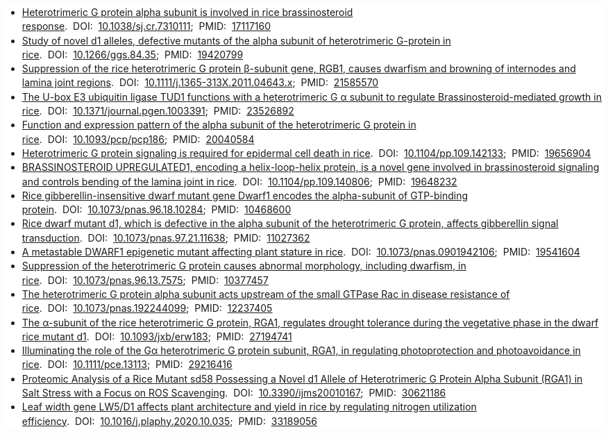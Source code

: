    - [Heterotrimeric G protein alpha subunit is involved in rice brassinosteroid response](https://www.doi.org/10.1038/sj.cr.7310111).&nbsp;&nbsp;DOI:&nbsp;&nbsp;[10.1038/sj.cr.7310111](https://www.doi.org/10.1038/sj.cr.7310111);&nbsp;&nbsp;PMID:&nbsp;&nbsp;[17117160](https://pubmed.ncbi.nlm.nih.gov/17117160/)
   - [Study of novel d1 alleles, defective mutants of the alpha subunit of heterotrimeric G-protein in rice](https://www.doi.org/10.1266/ggs.84.35).&nbsp;&nbsp;DOI:&nbsp;&nbsp;[10.1266/ggs.84.35](https://www.doi.org/10.1266/ggs.84.35);&nbsp;&nbsp;PMID:&nbsp;&nbsp;[19420799](https://pubmed.ncbi.nlm.nih.gov/19420799/)
   - [Suppression of the rice heterotrimeric G protein β-subunit gene, RGB1, causes dwarfism and browning of internodes and lamina joint regions](https://www.doi.org/10.1111/j.1365-313X.2011.04643.x).&nbsp;&nbsp;DOI:&nbsp;&nbsp;[10.1111/j.1365-313X.2011.04643.x](https://www.doi.org/10.1111/j.1365-313X.2011.04643.x);&nbsp;&nbsp;PMID:&nbsp;&nbsp;[21585570](https://pubmed.ncbi.nlm.nih.gov/21585570/)
   - [The U-box E3 ubiquitin ligase TUD1 functions with a heterotrimeric G α subunit to regulate Brassinosteroid-mediated growth in rice](https://www.doi.org/10.1371/journal.pgen.1003391).&nbsp;&nbsp;DOI:&nbsp;&nbsp;[10.1371/journal.pgen.1003391](https://www.doi.org/10.1371/journal.pgen.1003391);&nbsp;&nbsp;PMID:&nbsp;&nbsp;[23526892](https://pubmed.ncbi.nlm.nih.gov/23526892/)
   - [Function and expression pattern of the alpha subunit of the heterotrimeric G protein in rice](https://www.doi.org/10.1093/pcp/pcp186).&nbsp;&nbsp;DOI:&nbsp;&nbsp;[10.1093/pcp/pcp186](https://www.doi.org/10.1093/pcp/pcp186);&nbsp;&nbsp;PMID:&nbsp;&nbsp;[20040584](https://pubmed.ncbi.nlm.nih.gov/20040584/)
   - [Heterotrimeric G protein signaling is required for epidermal cell death in rice](https://www.doi.org/10.1104/pp.109.142133).&nbsp;&nbsp;DOI:&nbsp;&nbsp;[10.1104/pp.109.142133](https://www.doi.org/10.1104/pp.109.142133);&nbsp;&nbsp;PMID:&nbsp;&nbsp;[19656904](https://pubmed.ncbi.nlm.nih.gov/19656904/)
   - [BRASSINOSTEROID UPREGULATED1, encoding a helix-loop-helix protein, is a novel gene involved in brassinosteroid signaling and controls bending of the lamina joint in rice](https://www.doi.org/10.1104/pp.109.140806).&nbsp;&nbsp;DOI:&nbsp;&nbsp;[10.1104/pp.109.140806](https://www.doi.org/10.1104/pp.109.140806);&nbsp;&nbsp;PMID:&nbsp;&nbsp;[19648232](https://pubmed.ncbi.nlm.nih.gov/19648232/)
   - [Rice gibberellin-insensitive dwarf mutant gene Dwarf1 encodes the alpha-subunit of GTP-binding protein](https://www.doi.org/10.1073/pnas.96.18.10284).&nbsp;&nbsp;DOI:&nbsp;&nbsp;[10.1073/pnas.96.18.10284](https://www.doi.org/10.1073/pnas.96.18.10284);&nbsp;&nbsp;PMID:&nbsp;&nbsp;[10468600](https://pubmed.ncbi.nlm.nih.gov/10468600/)
   - [Rice dwarf mutant d1, which is defective in the alpha subunit of the heterotrimeric G protein, affects gibberellin signal transduction](https://www.doi.org/10.1073/pnas.97.21.11638).&nbsp;&nbsp;DOI:&nbsp;&nbsp;[10.1073/pnas.97.21.11638](https://www.doi.org/10.1073/pnas.97.21.11638);&nbsp;&nbsp;PMID:&nbsp;&nbsp;[11027362](https://pubmed.ncbi.nlm.nih.gov/11027362/)
   - [A metastable DWARF1 epigenetic mutant affecting plant stature in rice](https://www.doi.org/10.1073/pnas.0901942106).&nbsp;&nbsp;DOI:&nbsp;&nbsp;[10.1073/pnas.0901942106](https://www.doi.org/10.1073/pnas.0901942106);&nbsp;&nbsp;PMID:&nbsp;&nbsp;[19541604](https://pubmed.ncbi.nlm.nih.gov/19541604/)
   - [Suppression of the heterotrimeric G protein causes abnormal morphology, including dwarfism, in rice](https://www.doi.org/10.1073/pnas.96.13.7575).&nbsp;&nbsp;DOI:&nbsp;&nbsp;[10.1073/pnas.96.13.7575](https://www.doi.org/10.1073/pnas.96.13.7575);&nbsp;&nbsp;PMID:&nbsp;&nbsp;[10377457](https://pubmed.ncbi.nlm.nih.gov/10377457/)
   - [The heterotrimeric G protein alpha subunit acts upstream of the small GTPase Rac in disease resistance of rice](https://www.doi.org/10.1073/pnas.192244099).&nbsp;&nbsp;DOI:&nbsp;&nbsp;[10.1073/pnas.192244099](https://www.doi.org/10.1073/pnas.192244099);&nbsp;&nbsp;PMID:&nbsp;&nbsp;[12237405](https://pubmed.ncbi.nlm.nih.gov/12237405/)
   - [The α-subunit of the rice heterotrimeric G protein, RGA1, regulates drought tolerance during the vegetative phase in the dwarf rice mutant d1](https://www.doi.org/10.1093/jxb/erw183).&nbsp;&nbsp;DOI:&nbsp;&nbsp;[10.1093/jxb/erw183](https://www.doi.org/10.1093/jxb/erw183);&nbsp;&nbsp;PMID:&nbsp;&nbsp;[27194741](https://pubmed.ncbi.nlm.nih.gov/27194741/)
   - [Illuminating the role of the Gα heterotrimeric G protein subunit, RGA1, in regulating photoprotection and photoavoidance in rice](https://www.doi.org/10.1111/pce.13113).&nbsp;&nbsp;DOI:&nbsp;&nbsp;[10.1111/pce.13113](https://www.doi.org/10.1111/pce.13113);&nbsp;&nbsp;PMID:&nbsp;&nbsp;[29216416](https://pubmed.ncbi.nlm.nih.gov/29216416/)
   - [Proteomic Analysis of a Rice Mutant sd58 Possessing a Novel d1 Allele of Heterotrimeric G Protein Alpha Subunit (RGA1) in Salt Stress with a Focus on ROS Scavenging](https://www.doi.org/10.3390/ijms20010167).&nbsp;&nbsp;DOI:&nbsp;&nbsp;[10.3390/ijms20010167](https://www.doi.org/10.3390/ijms20010167);&nbsp;&nbsp;PMID:&nbsp;&nbsp;[30621186](https://pubmed.ncbi.nlm.nih.gov/30621186/)
   - [Leaf width gene LW5/D1 affects plant architecture and yield in rice by regulating nitrogen utilization efficiency](https://www.doi.org/10.1016/j.plaphy.2020.10.035).&nbsp;&nbsp;DOI:&nbsp;&nbsp;[10.1016/j.plaphy.2020.10.035](https://www.doi.org/10.1016/j.plaphy.2020.10.035);&nbsp;&nbsp;PMID:&nbsp;&nbsp;[33189056](https://pubmed.ncbi.nlm.nih.gov/33189056/)